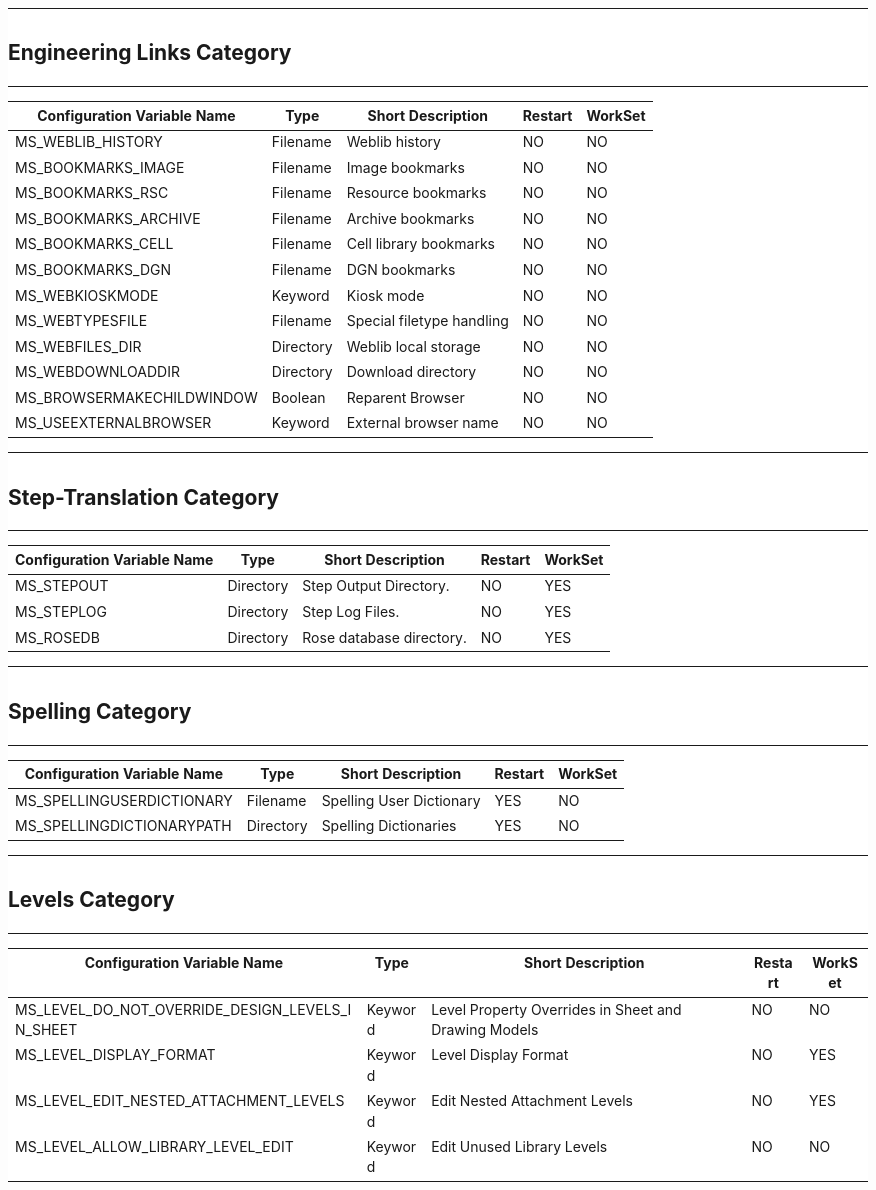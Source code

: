 --------------------------------------------------------------------------------------------------------------------------------------------------------
## Engineering Links Category
--------------------------------------------------------------------------------------------------------------------------------------------------------
| Configuration Variable Name                      | Type           | Short Description                                       | Restart   | WorkSet    |
| ---						                       | ---            | ---                                                     | ---       | ---        |
| MS_WEBLIB_HISTORY                                | Filename       | Weblib history                                          | NO        | NO         |
| MS_BOOKMARKS_IMAGE                               | Filename       | Image bookmarks                                         | NO        | NO         |
| MS_BOOKMARKS_RSC                                 | Filename       | Resource bookmarks                                      | NO        | NO         |
| MS_BOOKMARKS_ARCHIVE                             | Filename       | Archive bookmarks                                       | NO        | NO         |
| MS_BOOKMARKS_CELL                                | Filename       | Cell library bookmarks                                  | NO        | NO         |
| MS_BOOKMARKS_DGN                                 | Filename       | DGN bookmarks                                           | NO        | NO         |
| MS_WEBKIOSKMODE                                  | Keyword        | Kiosk mode                                              | NO        | NO         |
| MS_WEBTYPESFILE                                  | Filename       | Special filetype handling                               | NO        | NO         |
| MS_WEBFILES_DIR                                  | Directory      | Weblib local storage                                    | NO        | NO         |
| MS_WEBDOWNLOADDIR                                | Directory      | Download directory                                      | NO        | NO         |
| MS_BROWSERMAKECHILDWINDOW                        | Boolean        | Reparent Browser                                        | NO        | NO         |
| MS_USEEXTERNALBROWSER                            | Keyword        | External browser name                                   | NO        | NO         |

--------------------------------------------------------------------------------------------------------------------------------------------------------
## Step-Translation Category
--------------------------------------------------------------------------------------------------------------------------------------------------------
| Configuration Variable Name                      | Type           | Short Description                                       | Restart   | WorkSet    |
| ---						                       | ---            | ---                                                     | ---       | ---        |
| MS_STEPOUT                                       | Directory      | Step Output Directory.                                  | NO        | YES        |
| MS_STEPLOG                                       | Directory      | Step Log Files.                                         | NO        | YES        |
| MS_ROSEDB                                        | Directory      | Rose database directory.                                | NO        | YES        |

--------------------------------------------------------------------------------------------------------------------------------------------------------
## Spelling Category
--------------------------------------------------------------------------------------------------------------------------------------------------------
| Configuration Variable Name                      | Type           | Short Description                                       | Restart   | WorkSet    |
| ---						                       | ---            | ---                                                     | ---       | ---        |
| MS_SPELLINGUSERDICTIONARY                        | Filename       | Spelling User Dictionary                                | YES       | NO         |
| MS_SPELLINGDICTIONARYPATH                        | Directory      | Spelling Dictionaries                                   | YES       | NO         |

--------------------------------------------------------------------------------------------------------------------------------------------------------
## Levels Category
--------------------------------------------------------------------------------------------------------------------------------------------------------
| Configuration Variable Name                      | Type           | Short Description                                       | Restart   | WorkSet    |
| ---						                       | ---            | ---                                                     | ---       | ---        |
| MS_LEVEL_DO_NOT_OVERRIDE_DESIGN_LEVELS_IN_SHEET  | Keyword        | Level Property Overrides in Sheet and Drawing Models    | NO        | NO         |
| MS_LEVEL_DISPLAY_FORMAT                          | Keyword        | Level Display Format                                    | NO        | YES        |
| MS_LEVEL_EDIT_NESTED_ATTACHMENT_LEVELS           | Keyword        | Edit Nested Attachment Levels                           | NO        | YES        |
| MS_LEVEL_ALLOW_LIBRARY_LEVEL_EDIT                | Keyword        | Edit Unused Library Levels                              | NO        | NO         |